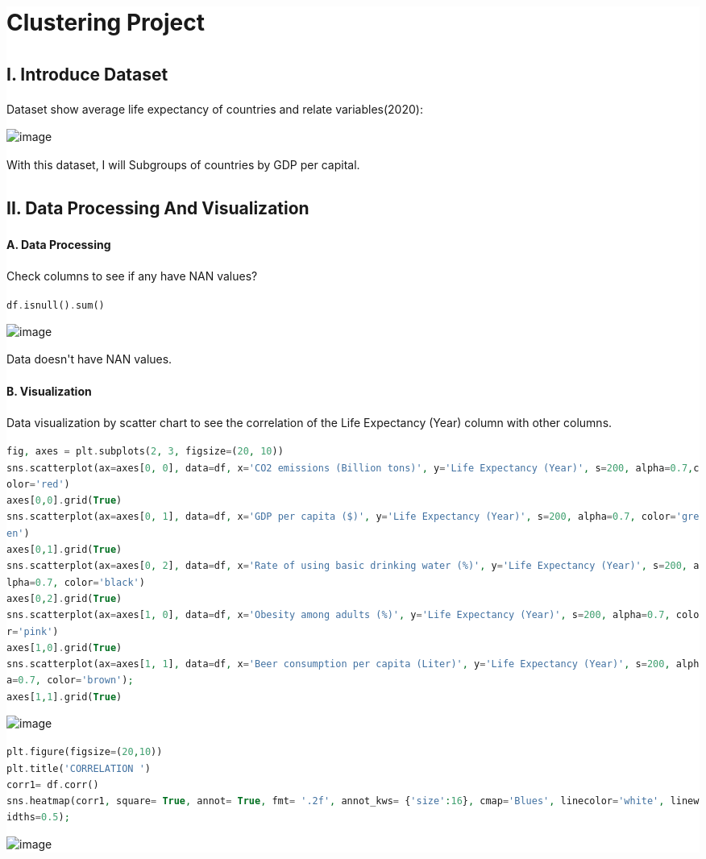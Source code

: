 # Clustering Project
## I. Introduce Dataset

Dataset show average life expectancy of countries and relate variables(2020):

![image](https://user-images.githubusercontent.com/110837675/202417099-cd649697-1fdb-431f-85fe-ca947791a05b.png)

With this dataset, I will Subgroups of countries by GDP per capital.

## II. Data Processing And Visualization
   #### A. Data Processing
   
  Check columns to see if any have NAN values?
```php
df.isnull().sum()
```
![image](https://user-images.githubusercontent.com/110837675/202418356-61a2f6ee-b08a-4b4c-b2a8-f190e079981d.png)

Data doesn't have NAN values.

  #### B. Visualization
  Data visualization by scatter chart to see the correlation of the Life Expectancy (Year) column with other columns.
  ```php
fig, axes = plt.subplots(2, 3, figsize=(20, 10))
sns.scatterplot(ax=axes[0, 0], data=df, x='CO2 emissions (Billion tons)', y='Life Expectancy (Year)', s=200, alpha=0.7,color='red')
axes[0,0].grid(True)
sns.scatterplot(ax=axes[0, 1], data=df, x='GDP per capita ($)', y='Life Expectancy (Year)', s=200, alpha=0.7, color='green')
axes[0,1].grid(True)
sns.scatterplot(ax=axes[0, 2], data=df, x='Rate of using basic drinking water (%)', y='Life Expectancy (Year)', s=200, alpha=0.7, color='black')
axes[0,2].grid(True)
sns.scatterplot(ax=axes[1, 0], data=df, x='Obesity among adults (%)', y='Life Expectancy (Year)', s=200, alpha=0.7, color='pink')
axes[1,0].grid(True)
sns.scatterplot(ax=axes[1, 1], data=df, x='Beer consumption per capita (Liter)', y='Life Expectancy (Year)', s=200, alpha=0.7, color='brown');
axes[1,1].grid(True)
```
![image](https://user-images.githubusercontent.com/110837675/202599885-02d4a5f2-bd12-4660-b409-b985656d59d3.png)

```php
plt.figure(figsize=(20,10))
plt.title('CORRELATION ')
corr1= df.corr()
sns.heatmap(corr1, square= True, annot= True, fmt= '.2f', annot_kws= {'size':16}, cmap='Blues', linecolor='white', linewidths=0.5);
```
![image](https://user-images.githubusercontent.com/110837675/202419617-d2e6541c-452e-4abf-9d05-edb7a0e2ec02.png)
